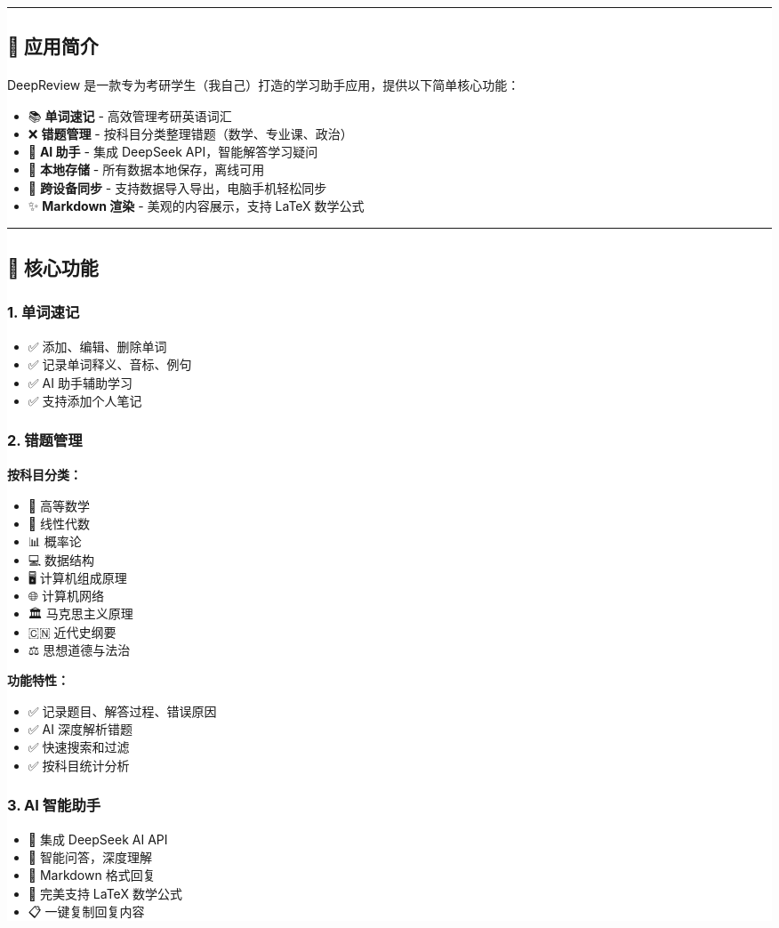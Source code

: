 
</div>

---

## 📱 应用简介

DeepReview 是一款专为考研学生（我自己）打造的学习助手应用，提供以下简单核心功能：

- 📚 **单词速记** - 高效管理考研英语词汇
- ❌ **错题管理** - 按科目分类整理错题（数学、专业课、政治）
- 🤖 **AI 助手** - 集成 DeepSeek API，智能解答学习疑问
- 💾 **本地存储** - 所有数据本地保存，离线可用
- 🔄 **跨设备同步** - 支持数据导入导出，电脑手机轻松同步
- ✨ **Markdown 渲染** - 美观的内容展示，支持 LaTeX 数学公式

---

## 🎯 核心功能

### 1. 单词速记

- ✅ 添加、编辑、删除单词
- ✅ 记录单词释义、音标、例句
- ✅ AI 助手辅助学习
- ✅ 支持添加个人笔记

### 2. 错题管理

**按科目分类：**
- 📐 高等数学
- 🔬 线性代数
- 📊 概率论
- 💻 数据结构
- 🖥️ 计算机组成原理
- 🌐 计算机网络
- 🏛️ 马克思主义原理
- 🇨🇳 近代史纲要
- ⚖️ 思想道德与法治

**功能特性：**
- ✅ 记录题目、解答过程、错误原因
- ✅ AI 深度解析错题
- ✅ 快速搜索和过滤
- ✅ 按科目统计分析

### 3. AI 智能助手

- 🤖 集成 DeepSeek AI API
- 💬 智能问答，深度理解
- 📝 Markdown 格式回复
- 🔢 完美支持 LaTeX 数学公式
- 📋 一键复制回复内容
